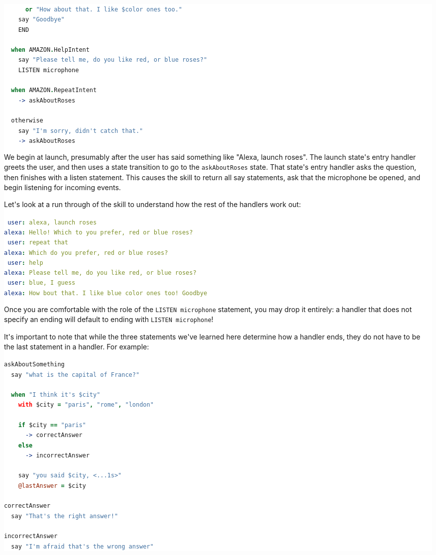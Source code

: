 ```coffeescript
      or "How about that. I like $color ones too."
    say "Goodbye"
    END

  when AMAZON.HelpIntent
    say "Please tell me, do you like red, or blue roses?"
    LISTEN microphone

  when AMAZON.RepeatIntent
    -> askAboutRoses

  otherwise
    say "I'm sorry, didn't catch that."
    -> askAboutRoses
````

We begin at launch, presumably after the user has said something
like "Alexa, launch roses". The launch state's entry handler
greets the user, and then uses a state transition to go to the
`askAboutRoses` state. That state's entry handler asks the
question, then finishes with a listen statement. This causes
the skill to return all say statements, ask that the microphone
be opened, and begin listening for incoming events.

Let's look at a run through of the skill to understand how the
rest of the handlers work out:

```yaml
 user: alexa, launch roses
alexa: Hello! Which to you prefer, red or blue roses?
 user: repeat that
alexa: Which do you prefer, red or blue roses?
 user: help
alexa: Please tell me, do you like red, or blue roses?
 user: blue, I guess
alexa: How bout that. I like blue color ones too! Goodbye
```

Once you are comfortable with the role of the `LISTEN microphone`
statement, you may drop it entirely: a handler that does not
specify an ending will default to ending with `LISTEN microphone`!

It's important to note that while the three statements we've
learned here determine how a handler ends, they do not have to
be the last statement in a handler. For example:

```coffeescript
askAboutSomething
  say "what is the capital of France?"

  when "I think it's $city"
    with $city = "paris", "rome", "london"

    if $city == "paris"
      -> correctAnswer
    else
      -> incorrectAnswer

    say "you said $city, <...1s>"
    @lastAnswer = $city

correctAnswer
  say "That's the right answer!"

incorrectAnswer
  say "I'm afraid that's the wrong answer"
```
